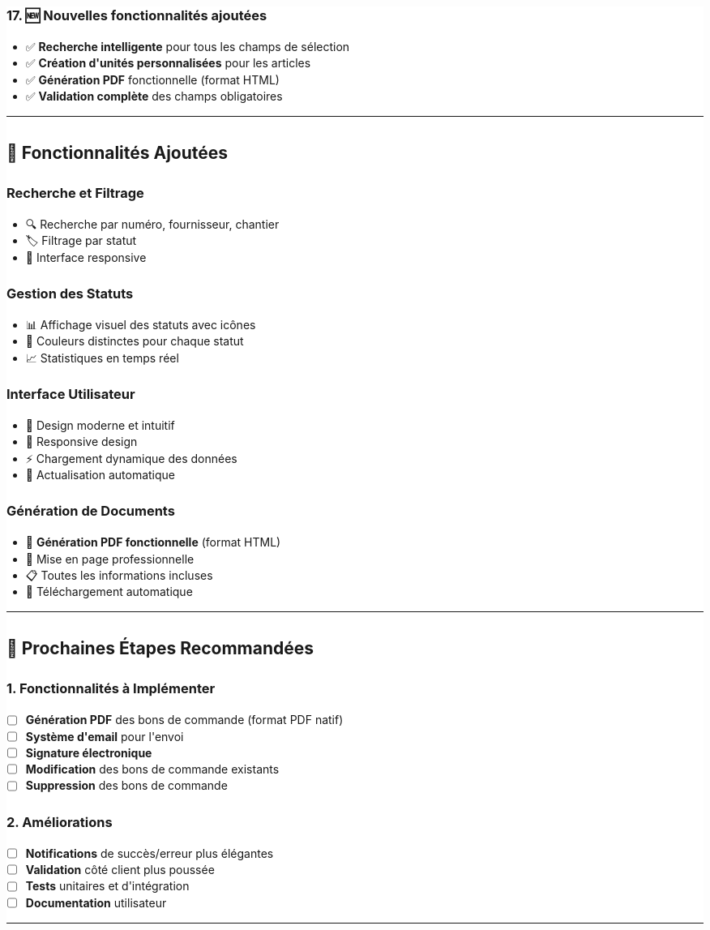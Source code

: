 ### **17. 🆕 Nouvelles fonctionnalités ajoutées**
- ✅ **Recherche intelligente** pour tous les champs de sélection
- ✅ **Création d'unités personnalisées** pour les articles
- ✅ **Génération PDF** fonctionnelle (format HTML)
- ✅ **Validation complète** des champs obligatoires

---

## 🎯 **Fonctionnalités Ajoutées**

### **Recherche et Filtrage**
- 🔍 Recherche par numéro, fournisseur, chantier
- 🏷️ Filtrage par statut
- 📱 Interface responsive

### **Gestion des Statuts**
- 📊 Affichage visuel des statuts avec icônes
- 🎨 Couleurs distinctes pour chaque statut
- 📈 Statistiques en temps réel

### **Interface Utilisateur**
- 🎨 Design moderne et intuitif
- 📱 Responsive design
- ⚡ Chargement dynamique des données
- 🔄 Actualisation automatique

### **Génération de Documents**
- 📄 **Génération PDF fonctionnelle** (format HTML)
- 🎨 Mise en page professionnelle
- 📋 Toutes les informations incluses
- 💾 Téléchargement automatique

---

## 🚀 **Prochaines Étapes Recommandées**

### **1. Fonctionnalités à Implémenter**
- [ ] **Génération PDF** des bons de commande (format PDF natif)
- [ ] **Système d'email** pour l'envoi
- [ ] **Signature électronique**
- [ ] **Modification** des bons de commande existants
- [ ] **Suppression** des bons de commande

### **2. Améliorations**
- [ ] **Notifications** de succès/erreur plus élégantes
- [ ] **Validation** côté client plus poussée
- [ ] **Tests** unitaires et d'intégration
- [ ] **Documentation** utilisateur

---